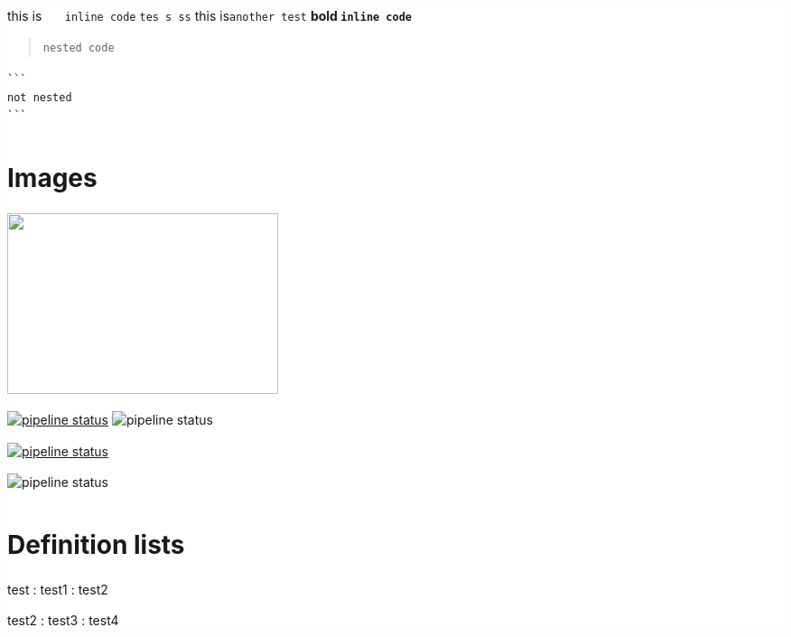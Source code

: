 this is `   inline code`
`tes
s
ss`
this is`another test`
**bold `inline code`**

> ```
> nested code
> ```

    ```
    not nested
    ```


Images
=
<img src='https://gnulinux.ch/bl-content/uploads/pages/5f167519355a319691ee34fe44cdae21/markdown1.png' width="300" height="200">

[![pipeline status](https://gitlab.com/seredos/application-bot/badges/main/pipeline.svg)](https://gitlab.com/seredos/application-bot/-/commits/main)
![pipeline status](https://gitlab.com/seredos/application-bot/badges/main/pipeline.svg)

[![pipeline status](https://gnulinux.ch/bl-content/uploads/pages/5f167519355a319691ee34fe44cdae21/markdown1.png)](https://gitlab.com/seredos/application-bot/-/commits/main)

[reference_img]: https://gnulinux.ch/bl-content/uploads/pages/5f167519355a319691ee34fe44cdae21/markdown1.png
![pipeline status][reference_img]

Definition lists
=

test
: test1
     :   test2

test2
: test3
: test4

[id]: https://example.com "test"
[id_2]: https://www.google.de
[id_3]: tmp